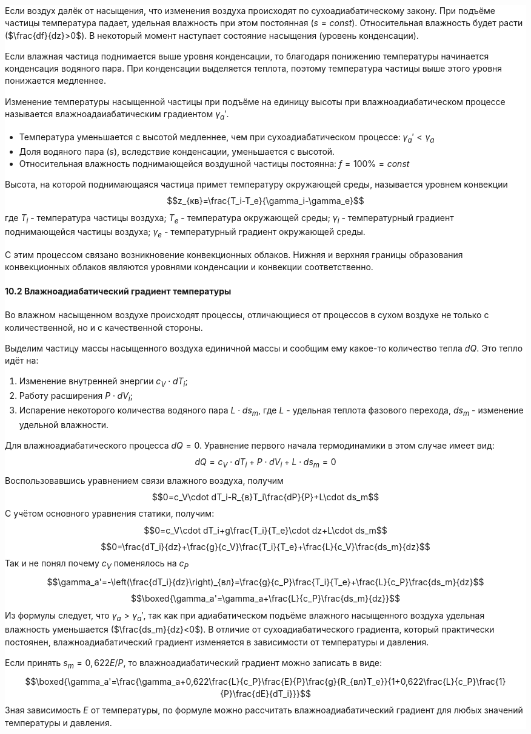 Если воздух далёк от насыщения, что изменения воздуха происходят по сухоадиабатическому закону. При подъёме частицы температура падает, удельная влажность при этом постоянная ($s=const$). Относительная влажность будет расти ($\frac{df}{dz}>0$). В некоторый момент наступает состояние насыщения (уровень конденсации).

Если влажная частица поднимается выше уровня конденсации, то благодаря понижению температуры начинается конденсация водяного пара. При конденсации выделяется теплота, поэтому температура частицы выше этого уровня понижается медленнее.

Изменение температуры насыщенной частицы при подъёме на единицу высоты при влажноадиабатическом процессе называется влажноадаиабатическим градиентом $\gamma_a'$.
- Температура уменьшается с высотой медленнее, чем при сухоадиабатическом процессе: $\gamma_a'<\gamma_a$
- Доля водяного пара ($s$), вследствие конденсации, уменьшается с высотой.
- Относительная влажность поднимающейся воздушной частицы постоянна: $f=100\%=const$

Высота, на которой поднимающаяся частица примет температуру окружающей среды, называется уровнем конвекции
$$z_{кв}=\frac{T_i-T_e}{\gamma_i-\gamma_e}$$
где $T_i$ - температура частицы воздуха; $T_e$ - температура окружающей среды; $\gamma_i$ - температурный градиент поднимающейся частицы воздуха; $\gamma_e$ - температурный градиент окружающей среды.

С этим процессом связано возникновение конвекционных облаков. Нижняя и верхняя границы образования конвекционных облаков являются уровнями конденсации и конвекции соответственно.

#### 10.2 Влажноадиабатический градиент температуры

Во влажном насыщенном воздухе происходят процессы, отличающиеся от процессов в сухом воздухе не только с количественной, но и с качественной стороны.

Выделим частицу массы насыщенного воздуха единичной массы и сообщим ему какое-то количество тепла $dQ$. Это тепло идёт на:
1. Изменение внутренней энергии $c_V\cdot dT_i$;
2. Работу расширения $P\cdot dV_i$;
3. Испарение некоторого количества водяного пара $L\cdot ds_m$, где $L$ - удельная теплота фазового перехода, $ds_m$ - изменение удельной влажности.

Для влажноадиабатического процесса $dQ=0$. Уравнение первого начала термодинамики в этом случае имеет вид:
$$dQ=c_V\cdot dT_i+P\cdot dV_i+L\cdot ds_m=0$$
Воспользовавшись уравнением связи влажного воздуха, получим
$$0=c_V\cdot dT_i-R_{в}T_i\frac{dP}{P}+L\cdot ds_m$$
С учётом основного уравнения статики, получим:
$$0=c_V\cdot dT_i+g\frac{T_i}{T_e}\cdot dz+L\cdot ds_m$$
$$0=\frac{dT_i}{dz}+\frac{g}{c_V}\frac{T_i}{T_e}+\frac{L}{c_V}\frac{ds_m}{dz}$$
Так и не понял почему $c_V$ поменялось на $c_P$
$$\gamma_a'=-\left(\frac{dT_i}{dz}\right)_{вл}=\frac{g}{c_P}\frac{T_i}{T_e}+\frac{L}{c_P}\frac{ds_m}{dz}$$
$$\boxed{\gamma_a'=\gamma_a+\frac{L}{c_P}\frac{ds_m}{dz}}$$
Из формулы следует, что  $\gamma_a>\gamma_a'$, так как при адиабатическом подъёме влажного насыщенного воздуха удельная влажность уменьшается ($\frac{ds_m}{dz}<0$). В отличие от сухоадиабатического градиента, который практически постоянен, влажноадиабатический градиент изменяется в зависимости от температуры и давления.

Если принять $s_m=0,622E/P$, то влажноадиабатический градиент можно записать в виде:
$$\boxed{\gamma_a'=\frac{\gamma_a+0,622\frac{L}{c_P}\frac{E}{P}\frac{g}{R_{вл}T_e}}{1+0,622\frac{L}{c_P}\frac{1}{P}\frac{dE}{dT_i}}}$$
Зная зависимость $E$ от температуры, по формуле можно рассчитать влажноадиабатический градиент для любых значений температуры и давления.
